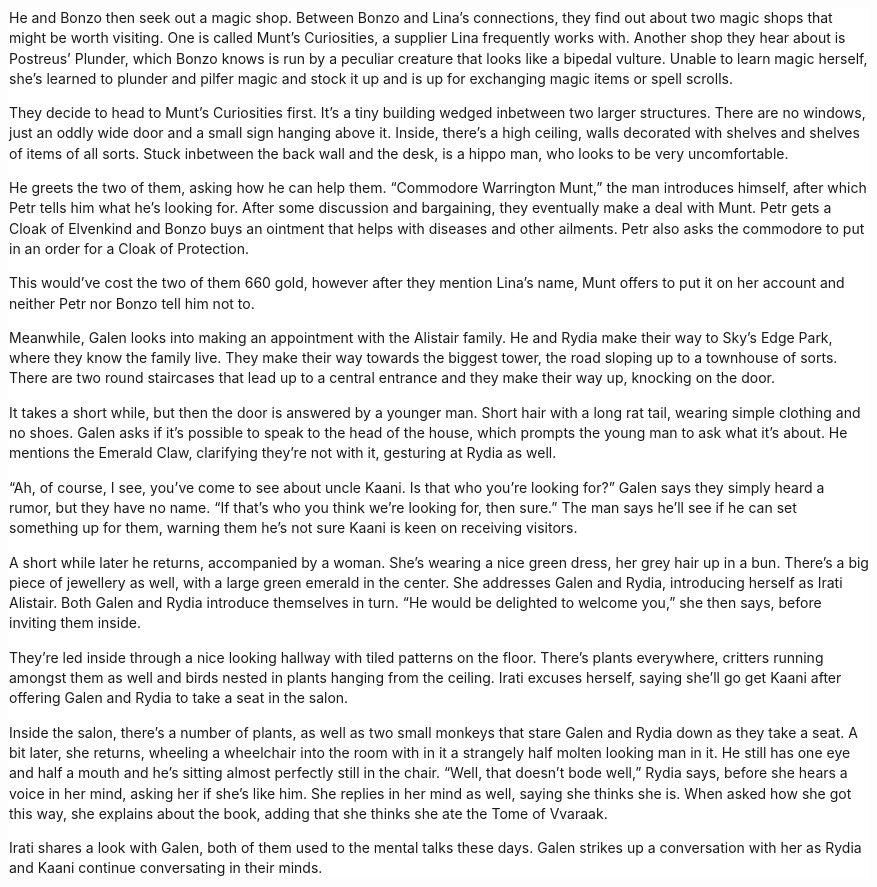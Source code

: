 He and Bonzo then seek out a magic shop. Between Bonzo and Lina’s connections, they find out about two magic shops that might be worth visiting. One is called Munt’s Curiosities, a supplier Lina frequently works with. Another shop they hear about is Postreus’ Plunder, which Bonzo knows is run by a peculiar creature that looks like a bipedal vulture. Unable to learn magic herself, she’s learned to plunder and pilfer magic and stock it up and is up for exchanging magic items or spell scrolls.

They decide to head to Munt’s Curiosities first. It’s a tiny building wedged inbetween two larger structures. There are no windows, just an oddly wide door and a small sign hanging above it. Inside, there’s a high ceiling, walls decorated with shelves and shelves of items of all sorts. Stuck inbetween the back wall and the desk, is a hippo man, who looks to be very uncomfortable.

He greets the two of them, asking how he can help them. “Commodore Warrington Munt,” the man introduces himself, after which Petr tells him what he’s looking for. After some discussion and bargaining, they eventually make a deal with Munt. Petr gets a Cloak of Elvenkind and Bonzo buys an ointment that helps with diseases and other ailments. Petr also asks the commodore to put in an order for a Cloak of Protection.

This would’ve cost the two of them 660 gold, however after they mention Lina’s name, Munt offers to put it on her account and neither Petr nor Bonzo tell him not to.

Meanwhile, Galen looks into making an appointment with the Alistair family. He and Rydia make their way to Sky’s Edge Park, where they know the family live. They make their way towards the biggest tower, the road sloping up to a townhouse of sorts. There are two round staircases that lead up to a central entrance and they make their way up, knocking on the door.

It takes a short while, but then the door is answered by a younger man. Short hair with a long rat tail, wearing simple clothing and no shoes. Galen asks if it’s possible to speak to the head of the house, which prompts the young man to ask what it’s about. He mentions the Emerald Claw, clarifying they’re not with it, gesturing at Rydia as well.

“Ah, of course, I see, you’ve come to see about uncle Kaani. Is that who you’re looking for?” Galen says they simply heard a rumor, but they have no name. “If that’s who you think we’re looking for, then sure.” The man says he’ll see if he can set something up for them, warning them he’s not sure Kaani is keen on receiving visitors.

A short while later he returns, accompanied by a woman. She’s wearing a nice green dress, her grey hair up in a bun. There’s a big piece of jewellery as well, with a large green emerald in the center. She addresses Galen and Rydia, introducing herself as Irati Alistair. Both Galen and Rydia introduce themselves in turn. “He would be delighted to welcome you,” she then says, before inviting them inside.

They’re led inside through a nice looking hallway with tiled patterns on the floor. There’s plants everywhere, critters running amongst them as well and birds nested in plants hanging from the ceiling. Irati excuses herself, saying she’ll go get Kaani after offering Galen and Rydia to take a seat in the salon.

Inside the salon, there’s a number of plants, as well as two small monkeys that stare Galen and Rydia down as they take a seat. A bit later, she returns, wheeling a wheelchair into the room with in it a strangely half molten looking man in it. He still has one eye and half a mouth and he’s sitting almost perfectly still in the chair.
“Well, that doesn’t bode well,” Rydia says, before she hears a voice in her mind, asking her if she’s like him. She replies in her mind as well, saying she thinks she is. When asked how she got this way, she explains about the book, adding that she thinks she ate the Tome of Vvaraak.

Irati shares a look with Galen, both of them used to the mental talks these days. Galen strikes up a conversation with her as Rydia and Kaani continue conversating in their minds.
